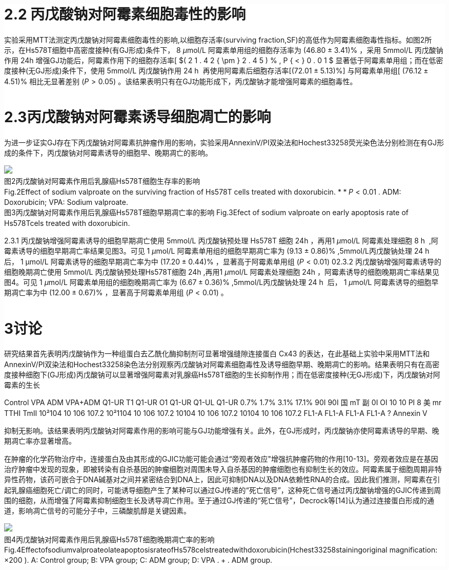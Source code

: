 # 2.2 丙戊酸钠对阿霉素细胞毒性的影响

实验采用MTT法测定丙戊酸钠对阿霉素细胞毒性的影响,以细胞存活率(surviving fraction,SF)的高低作为阿霉素细胞毒性指标。如图2所示，在Hs578T细胞中高密度接种(有GJ形成)条件下， $8 ~ \mu \mathrm { m o l / L }$ 阿霉素单用组的细胞存活率为 $( 4 6 . 8 0 { \pm } 3 . 4 1 ) \%$ ，采用 $5 \mathrm { m m o l / L }$ 丙戊酸钠作用 $2 4 \mathrm { h }$ 增强GJ功能后，阿霉素作用下的细胞存活率[ $( 2 1 . 4 2 { \pm } 2 . 4 5 ) \% , P { < } 0 . 0 1 \$ 显著低于阿霉素单用组；而在低密度接种(无GJ形成)条件下，使用 $5 \mathrm { m m o l } / \mathrm { L }$ 丙戊酸钠作用 $2 4 \mathrm { ~ h ~ }$ 再使用阿霉素后细胞存活率$[ ( 7 2 . 0 1 \pm 5 . 1 3 ) \% ]$ 与阿霉素单用组[ $( 7 6 . 1 2 { \pm } 4 . 5 1 ) \%$ 相比无显著差别 $( P { > } 0 . 0 5 )$ 。该结果表明只有在GJ功能形成下，丙戊酸钠才能增强阿霉素的细胞毒性。

# 2.3丙戊酸钠对阿霉素诱导细胞凋亡的影响

为进一步证实GJ存在下丙戊酸钠对阿霉素抗肿瘤作用的影响，实验采用AnnexinV/PI双染法和Hochest33258荧光染色法分别检测在有GJ形成的条件下，丙戊酸钠对阿霉素诱导的细胞早、晚期凋亡的影响。

![](images/95646eb6bb2a0350225934d578cf372f05eb4fa1d466da672ecddecc0a5cea15.jpg)  
图2丙戊酸钠对阿霉素作用后乳腺癌Hs578T细胞生存率的影响  
Fig.2Effect of sodium valproate on the surviving fraction of Hs578T cells treated with doxorubicin. $* * P { < } 0 . 0 1$ . ADM: Doxorubicin; VPA: Sodium valproate.   
图3丙戊酸钠对阿霉素作用后乳腺癌Hs578T细胞早期凋亡率的影响 Fig.3Efect of sodium valproate on early apoptosis rate of Hs578Tcels treated with doxorubicin.

2.3.1 丙戊酸钠增强阿霉素诱导的细胞早期凋亡使用 $5 \mathrm { m m o l } / \mathrm { L }$ 丙戊酸钠预处理 $\mathrm { H s } 5 7 8 \mathrm { T }$ 细胞 $2 4 \mathrm { h }$ ，再用$1 \ \mu \mathrm { m o l / L }$ 阿霉素处理细胞 $8 \mathrm { ~ h ~ }$ ,阿霉素诱导的细胞早期凋亡率结果见图3。可见 $1 \ \mu \mathrm { m o l / L }$ 阿霉素单用组的细胞早期凋亡率为 $( 9 . 1 3 { \pm } 0 . 8 6 ) \%$ ,5mmol/L丙戊酸钠处理 $2 4 \mathrm { ~ h ~ }$ 后， $1 \ \mathrm { \mu m o l / L }$ 阿霉素诱导的细胞早期凋亡率为中 $( 1 7 . 2 0 { \pm } 0 . 4 4 ) \%$ ，显著高于阿霉素单用组 $( P { < } 0 . 0 1 )$ 02.3.2 丙戊酸钠增强阿霉素诱导的细胞晚期凋亡使用 $5 \mathrm { m m o l } / \mathrm { L }$ 丙戊酸钠预处理Hs578T细胞 $2 4 \mathrm { h }$ ,再用$1 \ \mu \mathrm { m o l / L }$ 阿霉素处理细胞 $2 4 \mathrm { h }$ ，阿霉素诱导的细胞晚期凋亡率结果见图4。可见 $1 \ \mu \mathrm { m o l / L }$ 阿霉素单用组的细胞晚期凋亡率为 $( 6 . 6 7 { \pm } 0 . 3 6 ) \%$ ,5mmol/L丙戊酸钠处理 $2 4 \mathrm { ~ h ~ }$ 后， $1 \ \mu \mathrm { m o l / L }$ 阿霉素诱导的细胞早期凋亡率为中 $( 1 2 . 0 0 { \pm } 0 . 6 7 ) \%$ ，显著高于阿霉素单用组 $( P { < } 0 . 0 1 )$ 。

# 3讨论

研究结果首先表明丙戊酸钠作为一种组蛋白去乙酰化酶抑制剂可显著增强缝隙连接蛋白 $\mathrm { C x } 4 3$ 的表达，在此基础上实验中采用MTT法和AnnexinV/PI双染法和Hochest33258染色法分别观察丙戊酸钠对阿霉素细胞毒性及诱导细胞早期、晚期凋亡的影响。结果表明只有在高密度接种细胞下(GJ形成)丙戊酸钠可以显著增强阿霉素对乳腺癌Hs578T细胞的生长抑制作用；而在低密度接种(无GJ形成)下，丙戊酸钠对阿霉素的生长

Control VPA ADM VPA+ADM Q1-UR T1 Q1-UR O1 Q1-UR Q1-UL Q1-UR 0.7% 1.7% 3.1% 17.1% 90I 90I 国 mT 副 0I OI 10 10 PI 8 美 mr TTHI TmII 10²104 10 106 107.2 10²1104 10 106 107.2 10104 10 106 107.2 10104 10 106 107.2 FL1-A FL1-A FL1-A FL1-A ? Annexin V

抑制无影响。该结果表明丙戊酸钠对阿霉素作用的影响可能与GJ功能增强有关。此外，在GJ形成时，丙戊酸钠亦使阿霉素诱导的早期、晚期凋亡率亦显著增高。

在肿瘤的化学药物治疗中，连接蛋白及由其形成的GJIC功能可能会通过“旁观者效应"增强抗肿瘤药物的作用[10-13]。旁观者效应是在基因治疗肿瘤中发现的现象，即被转染有自杀基因的肿瘤细胞对周围未导入自杀基因的肿瘤细胞也有抑制生长的效应。阿霉素属于细胞周期非特异性药物，该药可嵌合于DNA碱基对之间并紧密结合到DNA上，因此可抑制DNA以及DNA依赖性RNA的合成。因此我们推测，阿霉素在引起乳腺癌细胞死亡/调亡的同时，可能诱导细胞产生了某种可以通过GJ传递的“死亡信号”，这种死亡信号通过丙戊酸钠增强的GJIC传递到周围的细胞，从而增强了阿霉素抑制细胞生长及诱导凋亡作用。至于通过GJ传递的“死亡信号”，Decrock等[14]认为通过连接蛋白形成的通道，影响凋亡信号的可能分子中，三磷酸肌醇是关键因素。

![](images/5049a5512ebf6dfcf95b92ec384d107cf1c71ee88db21a31b0fd158494521d54.jpg)  
图4丙戊酸钠对阿霉素作用后乳腺癌Hs578T细胞晚期凋亡率的影响 Fig.4EffectofsodiumvalproateolateapoptosisrateofHs578celstreatedwithdoxorubicin(Hchest33258stainingoriginal magnification: $\times 2 0 0$ ). A: Control group; B: VPA group; C: ADM group; D: VPA $. + .$ ADM group.
